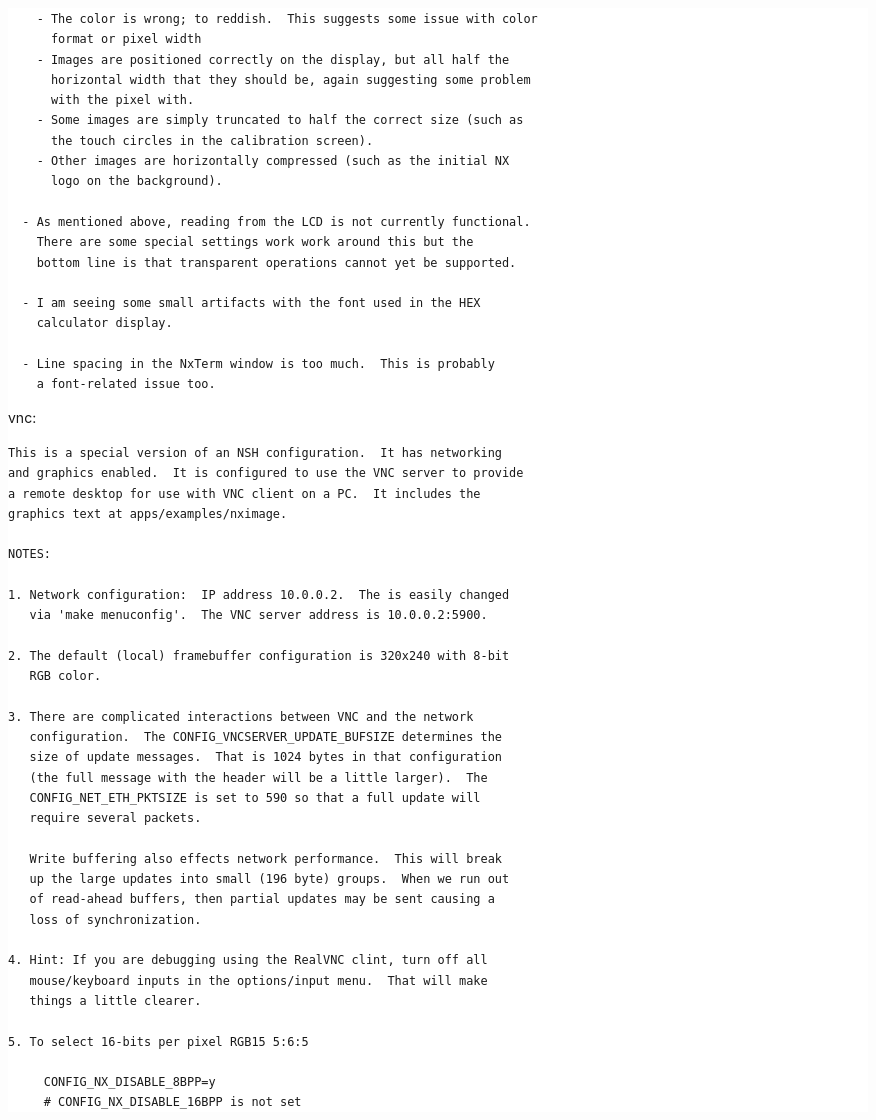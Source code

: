         - The color is wrong; to reddish.  This suggests some issue with color
          format or pixel width
        - Images are positioned correctly on the display, but all half the
          horizontal width that they should be, again suggesting some problem
          with the pixel with.
        - Some images are simply truncated to half the correct size (such as
          the touch circles in the calibration screen).
        - Other images are horizontally compressed (such as the initial NX
          logo on the background).

      - As mentioned above, reading from the LCD is not currently functional.
        There are some special settings work work around this but the
        bottom line is that transparent operations cannot yet be supported.

      - I am seeing some small artifacts with the font used in the HEX
        calculator display.

      - Line spacing in the NxTerm window is too much.  This is probably
        a font-related issue too.

vnc:

    This is a special version of an NSH configuration.  It has networking
    and graphics enabled.  It is configured to use the VNC server to provide
    a remote desktop for use with VNC client on a PC.  It includes the
    graphics text at apps/examples/nximage.

    NOTES:

    1. Network configuration:  IP address 10.0.0.2.  The is easily changed
       via 'make menuconfig'.  The VNC server address is 10.0.0.2:5900.

    2. The default (local) framebuffer configuration is 320x240 with 8-bit
       RGB color.

    3. There are complicated interactions between VNC and the network
       configuration.  The CONFIG_VNCSERVER_UPDATE_BUFSIZE determines the
       size of update messages.  That is 1024 bytes in that configuration
       (the full message with the header will be a little larger).  The
       CONFIG_NET_ETH_PKTSIZE is set to 590 so that a full update will
       require several packets.

       Write buffering also effects network performance.  This will break
       up the large updates into small (196 byte) groups.  When we run out
       of read-ahead buffers, then partial updates may be sent causing a
       loss of synchronization.

    4. Hint: If you are debugging using the RealVNC clint, turn off all
       mouse/keyboard inputs in the options/input menu.  That will make
       things a little clearer.

    5. To select 16-bits per pixel RGB15 5:6:5

         CONFIG_NX_DISABLE_8BPP=y
         # CONFIG_NX_DISABLE_16BPP is not set
